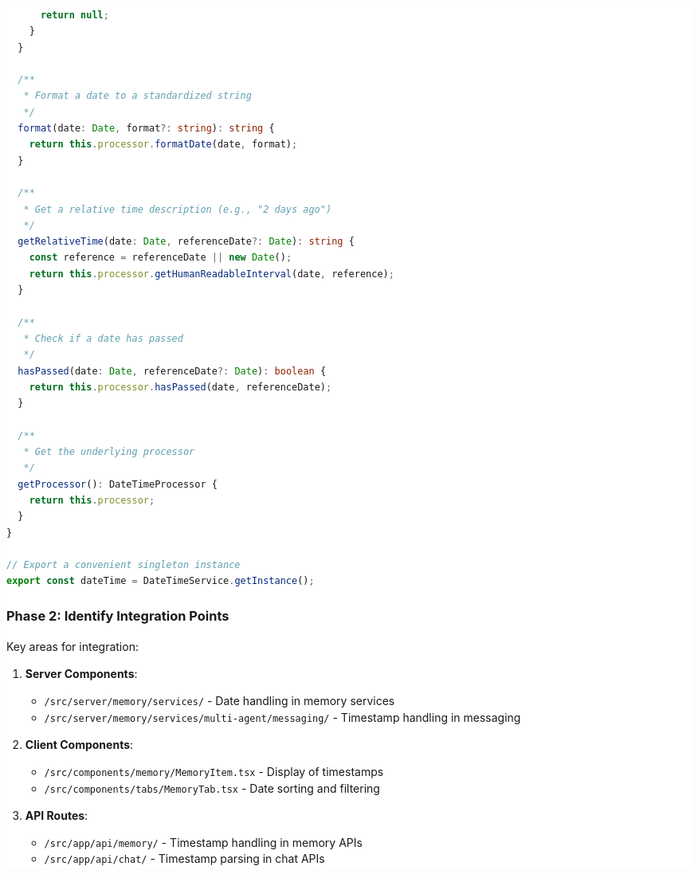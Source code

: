 ```typescript
      return null;
    }
  }

  /**
   * Format a date to a standardized string
   */
  format(date: Date, format?: string): string {
    return this.processor.formatDate(date, format);
  }

  /**
   * Get a relative time description (e.g., "2 days ago")
   */
  getRelativeTime(date: Date, referenceDate?: Date): string {
    const reference = referenceDate || new Date();
    return this.processor.getHumanReadableInterval(date, reference);
  }

  /**
   * Check if a date has passed
   */
  hasPassed(date: Date, referenceDate?: Date): boolean {
    return this.processor.hasPassed(date, referenceDate);
  }

  /**
   * Get the underlying processor
   */
  getProcessor(): DateTimeProcessor {
    return this.processor;
  }
}

// Export a convenient singleton instance
export const dateTime = DateTimeService.getInstance();
```

### Phase 2: Identify Integration Points

Key areas for integration:

1. **Server Components**:
   - `/src/server/memory/services/` - Date handling in memory services
   - `/src/server/memory/services/multi-agent/messaging/` - Timestamp handling in messaging

2. **Client Components**:
   - `/src/components/memory/MemoryItem.tsx` - Display of timestamps
   - `/src/components/tabs/MemoryTab.tsx` - Date sorting and filtering

3. **API Routes**:
   - `/src/app/api/memory/` - Timestamp handling in memory APIs
   - `/src/app/api/chat/` - Timestamp parsing in chat APIs
